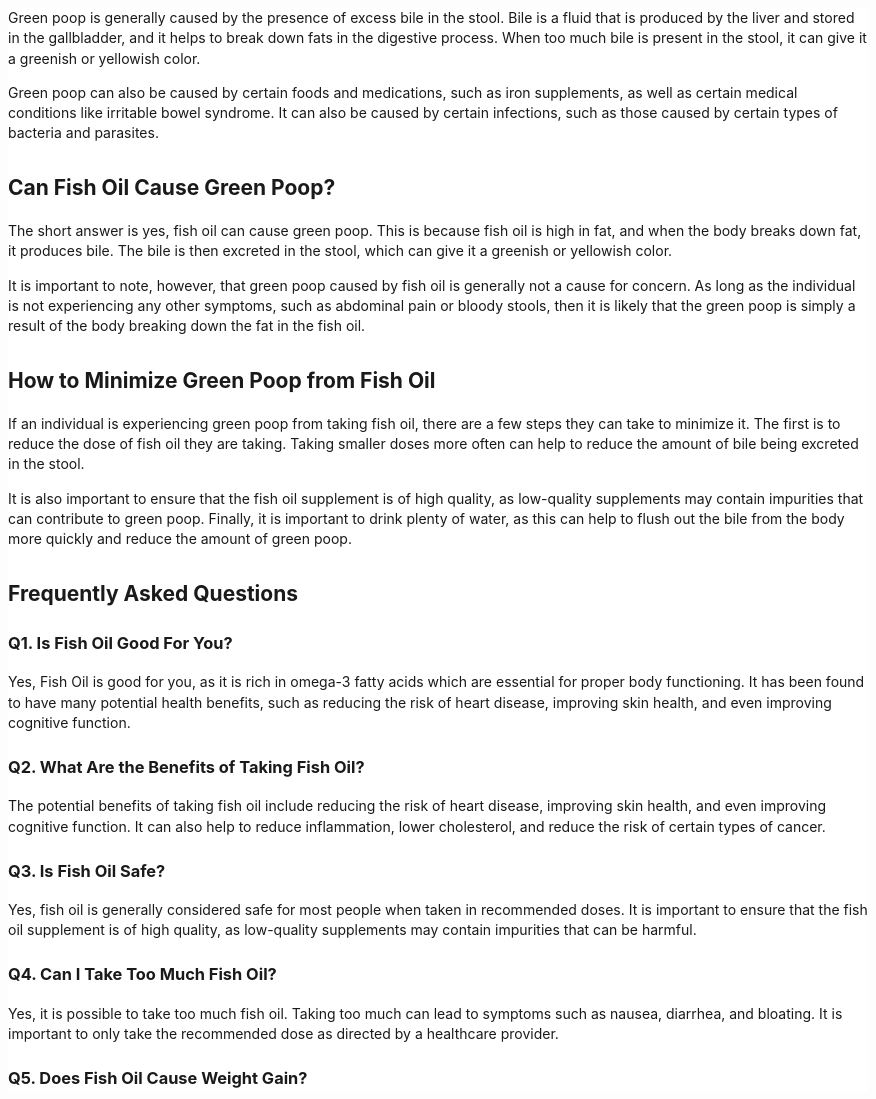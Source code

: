 <p>Green poop is generally caused by the presence of excess bile in the stool. Bile is a fluid that is produced by the liver and stored in the gallbladder, and it helps to break down fats in the digestive process. When too much bile is present in the stool, it can give it a greenish or yellowish color. </p>

<p>Green poop can also be caused by certain foods and medications, such as iron supplements, as well as certain medical conditions like irritable bowel syndrome. It can also be caused by certain infections, such as those caused by certain types of bacteria and parasites. </p>

<h2>Can Fish Oil Cause Green Poop?</h2>

<p>The short answer is yes, fish oil can cause green poop. This is because fish oil is high in fat, and when the body breaks down fat, it produces bile. The bile is then excreted in the stool, which can give it a greenish or yellowish color. </p>

<p>It is important to note, however, that green poop caused by fish oil is generally not a cause for concern. As long as the individual is not experiencing any other symptoms, such as abdominal pain or bloody stools, then it is likely that the green poop is simply a result of the body breaking down the fat in the fish oil. </p>

<h2>How to Minimize Green Poop from Fish Oil</h2>

<p>If an individual is experiencing green poop from taking fish oil, there are a few steps they can take to minimize it. The first is to reduce the dose of fish oil they are taking. Taking smaller doses more often can help to reduce the amount of bile being excreted in the stool. </p>

<p>It is also important to ensure that the fish oil supplement is of high quality, as low-quality supplements may contain impurities that can contribute to green poop. Finally, it is important to drink plenty of water, as this can help to flush out the bile from the body more quickly and reduce the amount of green poop. </p>

<h2>Frequently Asked Questions</h2> 

<h3>Q1. Is Fish Oil Good For You?</h3>

<p>Yes, Fish Oil is good for you, as it is rich in omega-3 fatty acids which are essential for proper body functioning. It has been found to have many potential health benefits, such as reducing the risk of heart disease, improving skin health, and even improving cognitive function. </p>

<h3>Q2. What Are the Benefits of Taking Fish Oil?</h3>

<p>The potential benefits of taking fish oil include reducing the risk of heart disease, improving skin health, and even improving cognitive function. It can also help to reduce inflammation, lower cholesterol, and reduce the risk of certain types of cancer. </p>

<h3>Q3. Is Fish Oil Safe?</h3>

<p>Yes, fish oil is generally considered safe for most people when taken in recommended doses. It is important to ensure that the fish oil supplement is of high quality, as low-quality supplements may contain impurities that can be harmful. </p>

<h3>Q4. Can I Take Too Much Fish Oil?</h3>

<p>Yes, it is possible to take too much fish oil. Taking too much can lead to symptoms such as nausea, diarrhea, and bloating. It is important to only take the recommended dose as directed by a healthcare provider. </p>

<h3>Q5. Does Fish Oil Cause Weight Gain?</h3>
